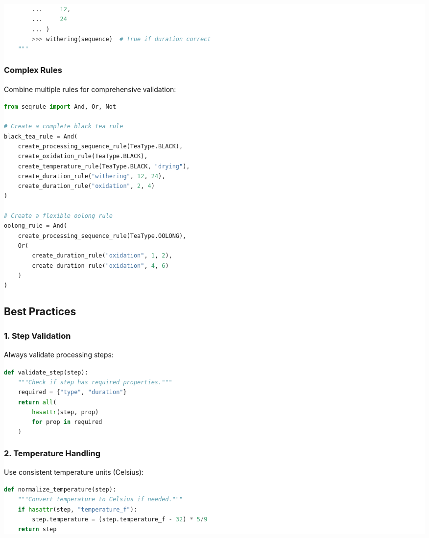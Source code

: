 ```python
        ...     12, 
        ...     24
        ... )
        >>> withering(sequence)  # True if duration correct
    """
```

### Complex Rules

Combine multiple rules for comprehensive validation:

```python
from seqrule import And, Or, Not

# Create a complete black tea rule
black_tea_rule = And(
    create_processing_sequence_rule(TeaType.BLACK),
    create_oxidation_rule(TeaType.BLACK),
    create_temperature_rule(TeaType.BLACK, "drying"),
    create_duration_rule("withering", 12, 24),
    create_duration_rule("oxidation", 2, 4)
)

# Create a flexible oolong rule
oolong_rule = And(
    create_processing_sequence_rule(TeaType.OOLONG),
    Or(
        create_duration_rule("oxidation", 1, 2),
        create_duration_rule("oxidation", 4, 6)
    )
)
```

## Best Practices

### 1. Step Validation

Always validate processing steps:
```python
def validate_step(step):
    """Check if step has required properties."""
    required = {"type", "duration"}
    return all(
        hasattr(step, prop)
        for prop in required
    )
```

### 2. Temperature Handling

Use consistent temperature units (Celsius):
```python
def normalize_temperature(step):
    """Convert temperature to Celsius if needed."""
    if hasattr(step, "temperature_f"):
        step.temperature = (step.temperature_f - 32) * 5/9
    return step
```
